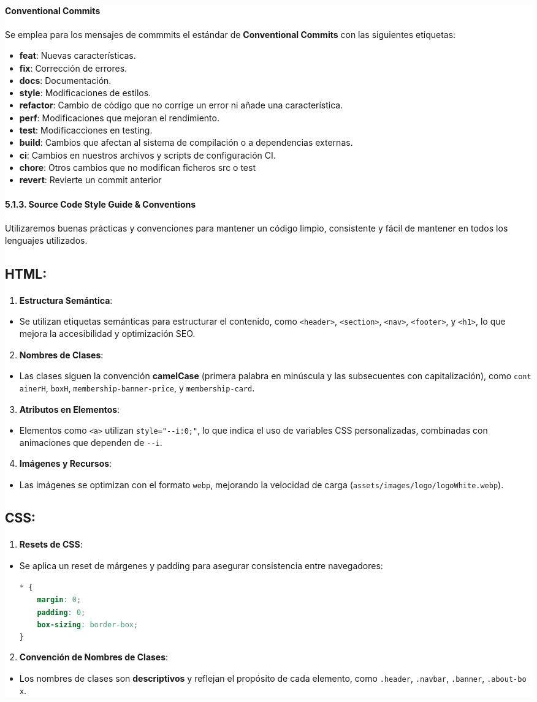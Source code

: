#### Conventional Commits
Se emplea para los mensajes de commmits el estándar de **Conventional Commits** con las siguientes etiquetas:

- **feat**: Nuevas características.
- **fix**: Corrección de errores.
- **docs**: Documentación.
- **style**: Modificaciones de estilos.
- **refactor**: Cambio de código que no corrige un error ni añade una característica.
- **perf**: Modificaciones que mejoran el rendimiento.
- **test**: Modificacciones en testing.
- **build**: Cambios que afectan al sistema de compilación o a dependencias externas.
- **ci**: Cambios en nuestros archivos y scripts de configuración CI.
- **chore**: Otros cambios que no modifican ficheros src o test
- **revert**: Revierte un commit anterior


#### 5.1.3. Source Code Style Guide & Conventions
Utilizaremos buenas prácticas y convenciones para mantener un código limpio, consistente y fácil de mantener en todos los lenguajes utilizados.

## HTML:

1. **Estructura Semántica**:
  - Se utilizan etiquetas semánticas para estructurar el contenido, como `<header>`, `<section>`, `<nav>`, `<footer>`, y `<h1>`, lo que mejora la accesibilidad y optimización SEO.

2. **Nombres de Clases**:
  - Las clases siguen la convención **camelCase** (primera palabra en minúscula y las subsecuentes con capitalización), como `containerH`, `boxH`, `membership-banner-price`, y `membership-card`.

3. **Atributos en Elementos**:
  - Elementos como `<a>` utilizan `style="--i:0;"`, lo que indica el uso de variables CSS personalizadas, combinadas con animaciones que dependen de `--i`.

4. **Imágenes y Recursos**:
  - Las imágenes se optimizan con el formato `webp`, mejorando la velocidad de carga (`assets/images/logo/logoWhite.webp`).

## CSS:

1. **Resets de CSS**:
  - Se aplica un reset de márgenes y padding para asegurar consistencia entre navegadores:
    ```css
    * {
        margin: 0;
        padding: 0;
        box-sizing: border-box;
    }
    ```

2. **Convención de Nombres de Clases**:
  - Los nombres de clases son **descriptivos** y reflejan el propósito de cada elemento, como `.header`, `.navbar`, `.banner`, `.about-box`.
